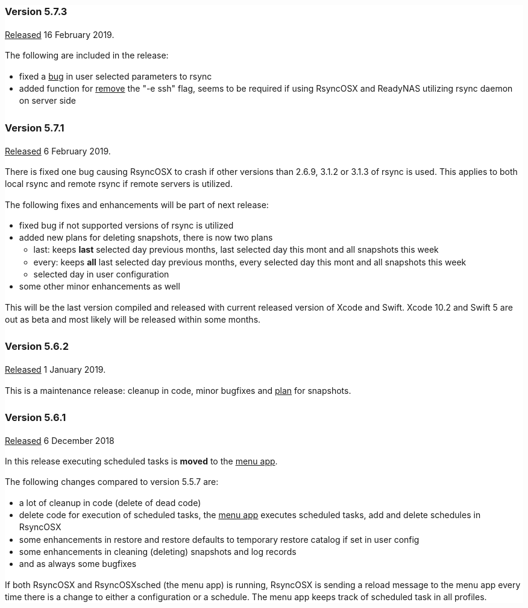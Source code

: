 ### Version 5.7.3

[Released](https://github.com/rsyncOSX/RsyncOSX/releases/tag/v5.7.3) 16 February 2019.

The following are included in the release:

- fixed a [bug](https://github.com/rsyncOSX/RsyncOSX/issues/1061) in user selected parameters to rsync
- added function for [remove](https://github.com/rsyncOSX/RsyncOSX/issues/1059) the "-e ssh" flag, seems to be required if using RsyncOSX and ReadyNAS utilizing rsync daemon on server side



### Version 5.7.1

[Released](https://github.com/rsyncOSX/RsyncOSX/releases/tag/v5.7.1) 6 February 2019.

There is fixed one bug causing RsyncOSX to crash if other versions than 2.6.9, 3.1.2 or 3.1.3 of rsync is used. This applies to both local rsync and remote rsync if remote servers is utilized.

The following fixes and enhancements will be part of next release:

- fixed bug if not supported versions of rsync is utilized
- added new plans for deleting snapshots, there is now two plans
	- last: keeps **last** selected day previous months, last selected day this mont and all snapshots this week
	- every: keeps **all** last selected day previous months, every selected day this mont and all snapshots this week
	- selected day in user configuration
- some other minor enhancements as well

This will be the last version compiled and released with current released version of Xcode and Swift. Xcode 10.2 and Swift 5 are out as beta and most likely will be released within some months.

### Version 5.6.2

[Released](https://github.com/rsyncOSX/RsyncOSX/releases/tag/v5.6.2) 1 January 2019.

This is a maintenance release: cleanup in code, minor bugfixes and [plan](/plansnapshots) for snapshots.

### Version 5.6.1

[Released](https://github.com/rsyncOSX/RsyncOSX/releases/tag/v5.6.1) 6 December 2018

In this release executing scheduled tasks is **moved** to the [menu app](/menuapp).

The following changes compared to version 5.5.7 are:
- a lot of cleanup in code (delete of dead code)
- delete code for execution of scheduled tasks, the [menu app](/menuapp) executes scheduled tasks, add and delete schedules in RsyncOSX
- some enhancements in restore and restore defaults to temporary restore catalog if set in user config
- some enhancements in cleaning (deleting) snapshots and log records
- and as always some bugfixes

If both RsyncOSX and RsyncOSXsched (the menu app) is running, RsyncOSX is sending a reload message to the menu app every time there is a change to either a configuration or a schedule. The menu app keeps track of scheduled task in all profiles.
